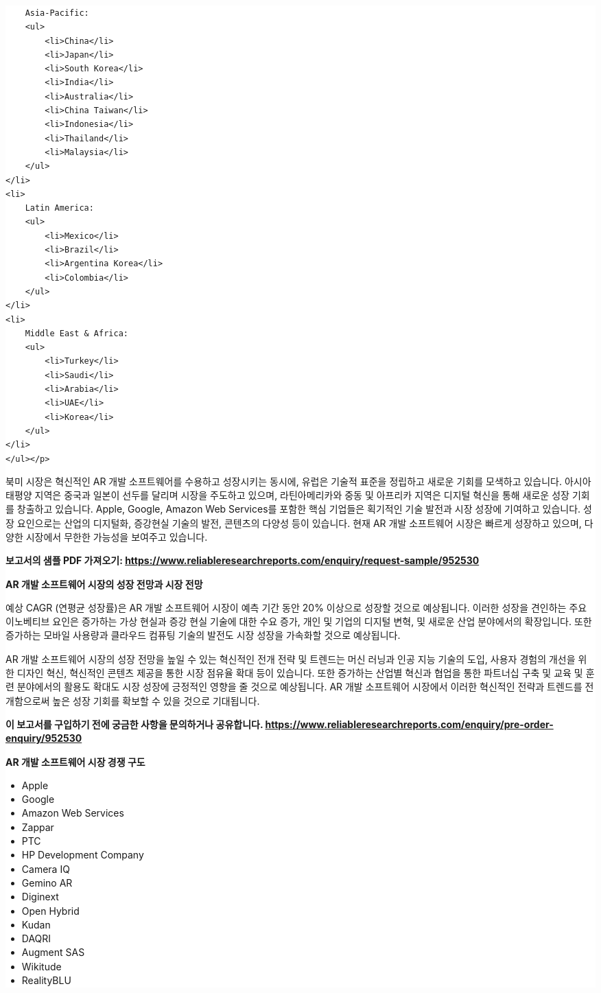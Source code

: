         Asia-Pacific:
        <ul>
            <li>China</li>
            <li>Japan</li>
            <li>South Korea</li>
            <li>India</li>
            <li>Australia</li>
            <li>China Taiwan</li>
            <li>Indonesia</li>
            <li>Thailand</li>
            <li>Malaysia</li>
        </ul>
    </li>
    <li>
        Latin America:
        <ul>
            <li>Mexico</li>
            <li>Brazil</li>
            <li>Argentina Korea</li>
            <li>Colombia</li>
        </ul>
    </li>
    <li>
        Middle East & Africa:
        <ul>
            <li>Turkey</li>
            <li>Saudi</li>
            <li>Arabia</li>
            <li>UAE</li>
            <li>Korea</li>
        </ul>
    </li>
    </ul></p>
<p><p>북미 시장은 혁신적인 AR 개발 소프트웨어를 수용하고 성장시키는 동시에, 유럽은 기술적 표준을 정립하고 새로운 기회를 모색하고 있습니다. 아시아태평양 지역은 중국과 일본이 선두를 달리며 시장을 주도하고 있으며, 라틴아메리카와 중동 및 아프리카 지역은 디지털 혁신을 통해 새로운 성장 기회를 창출하고 있습니다. Apple, Google, Amazon Web Services를 포함한 핵심 기업들은 획기적인 기술 발전과 시장 성장에 기여하고 있습니다. 성장 요인으로는 산업의 디지털화, 증강현실 기술의 발전, 콘텐츠의 다양성 등이 있습니다. 현재 AR 개발 소프트웨어 시장은 빠르게 성장하고 있으며, 다양한 시장에서 무한한 가능성을 보여주고 있습니다.</p></p>
<p><strong>보고서의 샘플 PDF 가져오기:&nbsp;<a href="https://www.reliableresearchreports.com/enquiry/request-sample/952530">https://www.reliableresearchreports.com/enquiry/request-sample/952530</a></strong></p>
<p><strong>AR 개발 소프트웨어 시장의 성장 전망과 시장 전망</strong></p>
<p><p>예상 CAGR (연평균 성장률)은 AR 개발 소프트웨어 시장이 예측 기간 동안 20% 이상으로 성장할 것으로 예상됩니다. 이러한 성장을 견인하는 주요 이노베티브 요인은 증가하는 가상 현실과 증강 현실 기술에 대한 수요 증가, 개인 및 기업의 디지털 변혁, 및 새로운 산업 분야에서의 확장입니다. 또한 증가하는 모바일 사용량과 클라우드 컴퓨팅 기술의 발전도 시장 성장을 가속화할 것으로 예상됩니다.</p><p>AR 개발 소프트웨어 시장의 성장 전망을 높일 수 있는 혁신적인 전개 전략 및 트렌드는 머신 러닝과 인공 지능 기술의 도입, 사용자 경험의 개선을 위한 디자인 혁신, 혁신적인 콘텐츠 제공을 통한 시장 점유율 확대 등이 있습니다. 또한 증가하는 산업별 혁신과 협업을 통한 파트너십 구축 및 교육 및 훈련 분야에서의 활용도 확대도 시장 성장에 긍정적인 영향을 줄 것으로 예상됩니다. AR 개발 소프트웨어 시장에서 이러한 혁신적인 전략과 트렌드를 전개함으로써 높은 성장 기회를 확보할 수 있을 것으로 기대됩니다.</p></p>
<p><strong>이 보고서를 구입하기 전에 궁금한 사항을 문의하거나 공유합니다. <a href="https://www.reliableresearchreports.com/enquiry/pre-order-enquiry/952530">https://www.reliableresearchreports.com/enquiry/pre-order-enquiry/952530</a></strong></p>
<p><strong>AR 개발 소프트웨어 시장 경쟁 구도</strong></p>
<p><ul><li>Apple</li><li>Google</li><li>Amazon Web Services</li><li>Zappar</li><li>PTC</li><li>HP Development Company</li><li>Camera IQ</li><li>Gemino AR</li><li>Diginext</li><li>Open Hybrid</li><li>Kudan</li><li>DAQRI</li><li>Augment SAS</li><li>Wikitude</li><li>RealityBLU</li></ul></p>